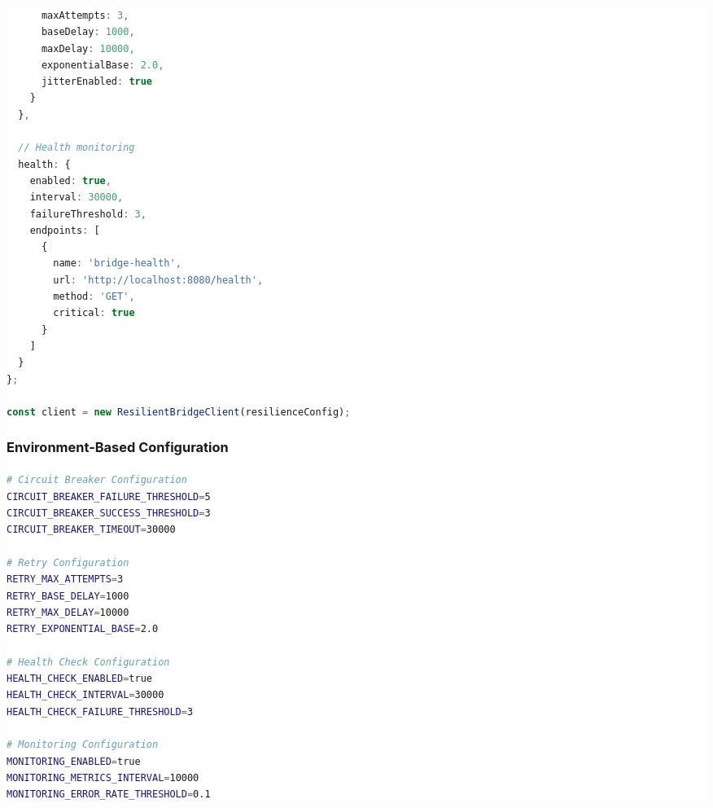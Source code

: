 ```typescript
      maxAttempts: 3,
      baseDelay: 1000,
      maxDelay: 10000,
      exponentialBase: 2.0,
      jitterEnabled: true
    }
  },
  
  // Health monitoring
  health: {
    enabled: true,
    interval: 30000,
    failureThreshold: 3,
    endpoints: [
      {
        name: 'bridge-health',
        url: 'http://localhost:8080/health',
        method: 'GET',
        critical: true
      }
    ]
  }
};

const client = new ResilientBridgeClient(resilienceConfig);
```

### Environment-Based Configuration
```bash
# Circuit Breaker Configuration
CIRCUIT_BREAKER_FAILURE_THRESHOLD=5
CIRCUIT_BREAKER_SUCCESS_THRESHOLD=3
CIRCUIT_BREAKER_TIMEOUT=30000

# Retry Configuration
RETRY_MAX_ATTEMPTS=3
RETRY_BASE_DELAY=1000
RETRY_MAX_DELAY=10000
RETRY_EXPONENTIAL_BASE=2.0

# Health Check Configuration
HEALTH_CHECK_ENABLED=true
HEALTH_CHECK_INTERVAL=30000
HEALTH_CHECK_FAILURE_THRESHOLD=3

# Monitoring Configuration
MONITORING_ENABLED=true
MONITORING_METRICS_INTERVAL=10000
MONITORING_ERROR_RATE_THRESHOLD=0.1
```
